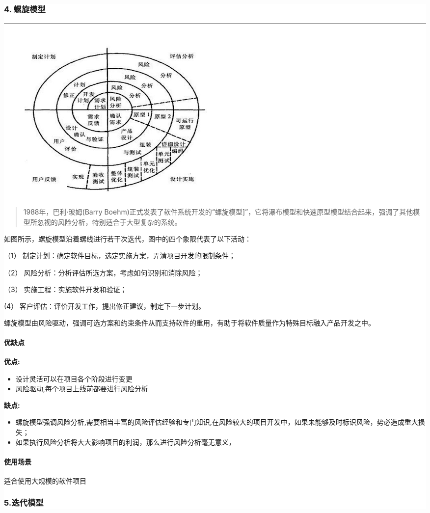 

### 4. 螺旋模型

------

![螺旋开发模型](Day%202%20%E5%AD%A6%E4%B9%A0%E8%BD%AF%E4%BB%B6%E6%B5%8B%E8%AF%95%E7%9A%84%E5%BF%85%E5%A4%87%E7%9F%A5%E8%AF%86%E2%80%94%E2%80%94%EF%BC%88%E5%BC%80%E5%8F%91%E6%A8%A1%E5%9E%8B%E3%80%81%E5%BC%80%E5%8F%91%E6%B5%81%E7%A8%8B%E3%80%81%E8%BD%AF%E4%BB%B6%E6%B5%8B%E8%AF%95%E5%88%86%E7%B1%BB%E3%80%81%E9%98%B6%E6%AE%B5%E5%88%92%E5%88%86%EF%BC%89.assets/screw-16842275760868.png)

> 1988年，巴利·玻姆(Barry Boehm)正式发表了软件系统开发的“螺旋模型]”，它将瀑布模型和快速原型模型结合起来，强调了其他模型所忽视的风险分析，特别适合于大型复杂的系统。

如图所示，螺旋模型沿着螺线进行若干次迭代，图中的四个象限代表了以下活动： 　　

（1） 制定计划：确定软件目标，选定实施方案，弄清项目开发的限制条件； 　　

（2） 风险分析：分析评估所选方案，考虑如何识别和消除风险； 　　

（3） 实施工程：实施软件开发和验证； 　　

(4） 客户评估：评价开发工作，提出修正建议，制定下一步计划。

螺旋模型由风险驱动，强调可选方案和约束条件从而支持软件的重用，有助于将软件质量作为特殊目标融入产品开发之中。

#### **优缺点**

**优点:**

- 设计灵活可以在项目各个阶段进行变更
- 风险驱动,每个项目上线前都要进行风险分析

**缺点:**

- 螺旋模型强调风险分析,需要相当丰富的风险评估经验和专门知识,在风险较大的项目开发中，如果未能够及时标识风险，势必造成重大损失；
- 如果执行风险分析将大大影响项目的利润，那么进行风险分析毫无意义，

#### **使用场景**

适合使用大规模的软件项目



### 5.迭代模型
